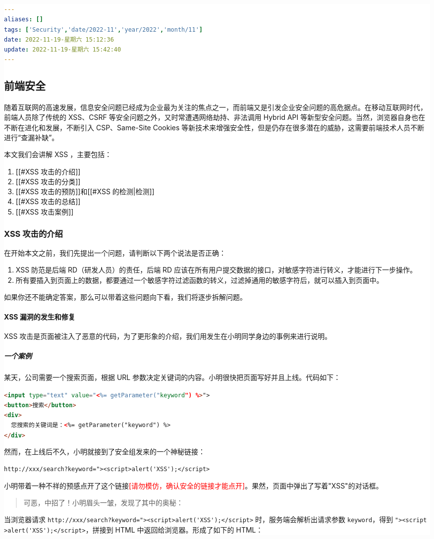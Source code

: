 ```yaml
---
aliases: []
tags: ['Security','date/2022-11','year/2022','month/11']
date: 2022-11-19-星期六 15:12:36
update: 2022-11-19-星期六 15:42:40
---
```


## 前端安全

随着互联网的高速发展，信息安全问题已经成为企业最为关注的焦点之一，而前端又是引发企业安全问题的高危据点。在移动互联网时代，前端人员除了传统的 XSS、CSRF 等安全问题之外，又时常遭遇网络劫持、非法调用 Hybrid API 等新型安全问题。当然，浏览器自身也在不断在进化和发展，不断引入 CSP、Same-Site Cookies 等新技术来增强安全性，但是仍存在很多潜在的威胁，这需要前端技术人员不断进行“查漏补缺”。

本文我们会讲解 XSS ，主要包括：

1. [[#XSS 攻击的介绍]]
2. [[#XSS 攻击的分类]]
3. [[#XSS 攻击的预防]]和[[#XSS 的检测|检测]]
4. [[#XSS 攻击的总结]]
5. [[#XSS 攻击案例]]

### XSS 攻击的介绍

在开始本文之前，我们先提出一个问题，请判断以下两个说法是否正确：

1. XSS 防范是后端 RD（研发人员）的责任，后端 RD 应该在所有用户提交数据的接口，对敏感字符进行转义，才能进行下一步操作。
2. 所有要插入到页面上的数据，都要通过一个敏感字符过滤函数的转义，过滤掉通用的敏感字符后，就可以插入到页面中。

如果你还不能确定答案，那么可以带着这些问题向下看，我们将逐步拆解问题。

#### XSS 漏洞的发生和修复

XSS 攻击是页面被注入了恶意的代码，为了更形象的介绍，我们用发生在小明同学身边的事例来进行说明。

##### 一个案例

某天，公司需要一个搜索页面，根据 URL 参数决定关键词的内容。小明很快把页面写好并且上线。代码如下：

```html
<input type="text" value="<%= getParameter("keyword") %>">
<button>搜索</button>
<div>
  您搜索的关键词是：<%= getParameter("keyword") %>
</div>
```

然而，在上线后不久，小明就接到了安全组发来的一个神秘链接：

`http://xxx/search?keyword="><script>alert('XSS');</script>`

小明带着一种不祥的预感点开了这个链接<span style="color:red">\[请勿模仿，确认安全的链接才能点开\]</span>。果然，页面中弹出了写着"XSS"的对话框。

> 可恶，中招了！小明眉头一皱，发现了其中的奥秘：

当浏览器请求 `http://xxx/search?keyword="><script>alert('XSS');</script>` 时，服务端会解析出请求参数 `keyword`，得到 `"><script>alert('XSS');</script>`，拼接到 HTML 中返回给浏览器。形成了如下的 HTML：

